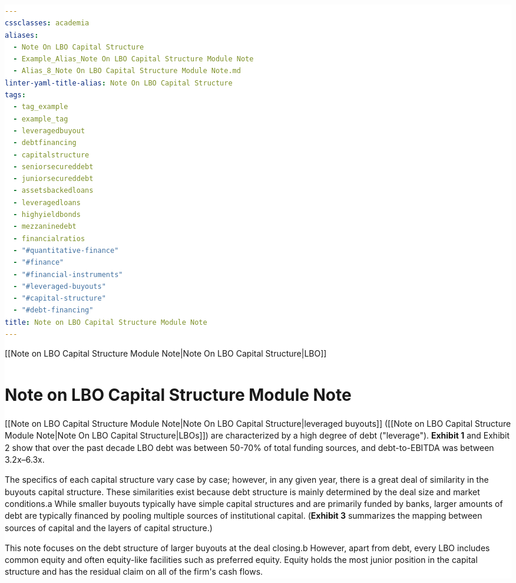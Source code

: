 ```yaml
---
cssclasses: academia
aliases:
  - Note On LBO Capital Structure
  - Example_Alias_Note On LBO Capital Structure Module Note
  - Alias_8_Note On LBO Capital Structure Module Note.md
linter-yaml-title-alias: Note On LBO Capital Structure
tags:
  - tag_example
  - example_tag
  - leveragedbuyout
  - debtfinancing
  - capitalstructure
  - seniorsecureddebt
  - juniorsecureddebt
  - assetsbackedloans
  - leveragedloans
  - highyieldbonds
  - mezzaninedebt
  - financialratios
  - "#quantitative-finance"
  - "#finance"
  - "#financial-instruments"
  - "#leveraged-buyouts"
  - "#capital-structure"
  - "#debt-financing"
title: Note on LBO Capital Structure Module Note
---
```


[[Note on LBO Capital Structure Module Note|Note On LBO Capital Structure|LBO]]

# Note on LBO Capital Structure Module Note

[[Note on LBO Capital Structure Module Note|Note On LBO Capital Structure|leveraged buyouts]] ([[Note on LBO Capital Structure Module Note|Note On LBO Capital Structure|LBOs]]) are characterized by a high degree of debt ("leverage"). **Exhibit 1** and Exhibit 2 show that over the past decade LBO debt was between 50-70% of total funding sources,  and debt-to-EBITDA was between 3.2x–6.3x.

The specifics of each capital structure vary case by case; however,  in any given year,  there is a great deal of similarity in the buyouts capital structure. These similarities exist because debt structure is mainly determined by the deal size and market conditions.a While smaller buyouts typically have simple capital structures and are primarily funded by banks,  larger amounts of debt are typically financed by pooling multiple sources of institutional capital. (**Exhibit 3** summarizes the mapping between sources of capital and the layers of capital structure.)

This note focuses on the debt structure of larger buyouts at the deal closing.b However,  apart from debt,  every LBO includes common equity and often equity-like facilities such as preferred equity. Equity holds the most junior position in the capital structure and has the residual claim on all of the firm's cash flows.
